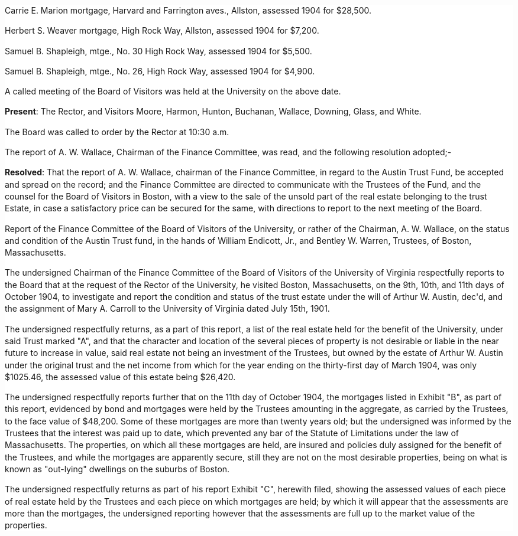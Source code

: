 Carrie E. Marion mortgage, Harvard and Farrington aves., Allston, assessed 1904 for $28,500.

Herbert S. Weaver mortgage, High Rock Way, Allston, assessed 1904 for $7,200.

Samuel B. Shapleigh, mtge., No. 30 High Rock Way, assessed 1904 for $5,500.

Samuel B. Shapleigh, mtge., No. 26, High Rock Way, assessed 1904 for $4,900.

A called meeting of the Board of Visitors was held at the University on the above date.

**Present**: The Rector, and Visitors Moore, Harmon, Hunton, Buchanan, Wallace, Downing, Glass, and White.

The Board was called to order by the Rector at 10:30 a.m.

The report of A. W. Wallace, Chairman of the Finance Committee, was read, and the following resolution adopted;-

**Resolved**: That the report of A. W. Wallace, chairman of the Finance Committee, in regard to the Austin Trust Fund, be accepted and spread on the record; and the Finance Committee are directed to communicate with the Trustees of the Fund, and the counsel for the Board of Visitors in Boston, with a view to the sale of the unsold part of the real estate belonging to the trust Estate, in case a satisfactory price can be secured for the same, with directions to report to the next meeting of the Board.

Report of the Finance Committee of the Board of Visitors of the University, or rather of the Chairman, A. W. Wallace, on the status and condition of the Austin Trust fund, in the hands of William Endicott, Jr., and Bentley W. Warren, Trustees, of Boston, Massachusetts.

The undersigned Chairman of the Finance Committee of the Board of Visitors of the University of Virginia respectfully reports to the Board that at the request of the Rector of the University, he visited Boston, Massachusetts, on the 9th, 10th, and 11th days of October 1904, to investigate and report the condition and status of the trust estate under the will of Arthur W. Austin, dec'd, and the assignment of Mary A. Carroll to the University of Virginia dated July 15th, 1901.

The undersigned respectfully returns, as a part of this report, a list of the real estate held for the benefit of the University, under said Trust marked "A", and that the character and location of the several pieces of property is not desirable or liable in the near future to increase in value, said real estate not being an investment of the Trustees, but owned by the estate of Arthur W. Austin under the original trust and the net income from which for the year ending on the thirty-first day of March 1904, was only $1025.46, the assessed value of this estate being $26,420.

The undersigned respectfully reports further that on the 11th day of October 1904, the mortgages listed in Exhibit "B", as part of this report, evidenced by bond and mortgages were held by the Trustees amounting in the aggregate, as carried by the Trustees, to the face value of $48,200. Some of these mortgages are more than twenty years old; but the undersigned was informed by the Trustees that the interest was paid up to date, which prevented any bar of the Statute of Limitations under the law of Massachusetts. The properties, on which all these mortgages are held, are insured and policies duly assigned for the benefit of the Trustees, and while the mortgages are apparently secure, still they are not on the most desirable properties, being on what is known as "out-lying" dwellings on the suburbs of Boston.

The undersigned respectfully returns as part of his report Exhibit "C", herewith filed, showing the assessed values of each piece of real estate held by the Trustees and each piece on which mortgages are held; by which it will appear that the assessments are more than the mortgages, the undersigned reporting however that the assessments are full up to the market value of the properties.
